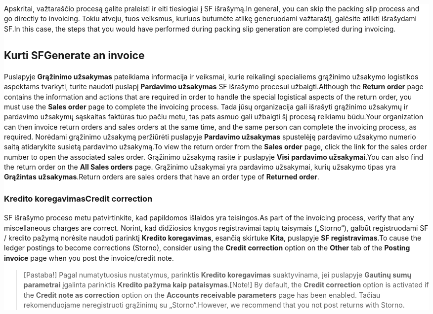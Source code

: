 <span data-ttu-id="3c9c6-356">Apskritai, važtaraščio procesą galite praleisti ir eiti tiesiogiai į SF išrašymą.</span><span class="sxs-lookup"><span data-stu-id="3c9c6-356">In general, you can skip the packing slip process and go directly to invoicing.</span></span> <span data-ttu-id="3c9c6-357">Tokiu atveju, tuos veiksmus, kuriuos būtumėte atlikę generuodami važtaraštį, galėsite atlikti išrašydami SF.</span><span class="sxs-lookup"><span data-stu-id="3c9c6-357">In this case, the steps that you would have performed during packing slip generation are completed during invoicing.</span></span>

## <a name="generate-an-invoice"></a><span data-ttu-id="3c9c6-358">Kurti SF</span><span class="sxs-lookup"><span data-stu-id="3c9c6-358">Generate an invoice</span></span>
<span data-ttu-id="3c9c6-359">Puslapyje **Grąžinimo užsakymas** pateikiama informacija ir veiksmai, kurie reikalingi specialiems grąžinimo užsakymo logistikos aspektams tvarkyti, turite naudoti puslapį **Pardavimo užsakymas** SF išrašymo procesui užbaigti.</span><span class="sxs-lookup"><span data-stu-id="3c9c6-359">Although the **Return order** page contains the information and actions that are required in order to handle the special logistical aspects of the return order, you must use the **Sales order** page to complete the invoicing process.</span></span> <span data-ttu-id="3c9c6-360">Tada jūsų organizacija gali išrašyti grąžinimo užsakymų ir pardavimo užsakymų sąskaitas faktūras tuo pačiu metu, tas pats asmuo gali užbaigti šį procesą reikiamu būdu.</span><span class="sxs-lookup"><span data-stu-id="3c9c6-360">Your organization can then invoice return orders and sales orders at the same time, and the same person can complete the invoicing process, as required.</span></span> <span data-ttu-id="3c9c6-361">Norėdami grąžinimo užsakymą peržiūrėti puslapyje **Pardavimo užsakymas** spustelėję pardavimo užsakymo numerio saitą atidarykite susietą pardavimo užsakymą.</span><span class="sxs-lookup"><span data-stu-id="3c9c6-361">To view the return order from the **Sales order** page, click the link for the sales order number to open the associated sales order.</span></span> <span data-ttu-id="3c9c6-362">Grąžinimo užsakymą rasite ir puslapyje **Visi pardavimo užsakymai**.</span><span class="sxs-lookup"><span data-stu-id="3c9c6-362">You can also find the return order on the **All Sales orders** page.</span></span> <span data-ttu-id="3c9c6-363">Grąžinimo užsakymai yra pardavimo užsakymai, kurių užsakymo tipas yra **Grąžintas užsakymas**.</span><span class="sxs-lookup"><span data-stu-id="3c9c6-363">Return orders are sales orders that have an order type of **Returned order**.</span></span>

### <a name="credit-correction"></a><span data-ttu-id="3c9c6-364">Kredito koregavimas</span><span class="sxs-lookup"><span data-stu-id="3c9c6-364">Credit correction</span></span>

<span data-ttu-id="3c9c6-365">SF išrašymo proceso metu patvirtinkite, kad papildomos išlaidos yra teisingos.</span><span class="sxs-lookup"><span data-stu-id="3c9c6-365">As part of the invoicing process, verify that any miscellaneous charges are correct.</span></span> <span data-ttu-id="3c9c6-366">Norint, kad didžiosios knygos registravimai taptų taisymais („Storno“), galbūt registruodami SF / kredito pažymą norėsite naudoti parinktį **Kredito koregavimas**, esančią skirtuke **Kita**, puslapyje **SF registravimas**.</span><span class="sxs-lookup"><span data-stu-id="3c9c6-366">To cause the ledger postings to become corrections (Storno), consider using the **Credit correction** option on the **Other** tab of the **Posting invoice** page when you post the invoice/credit note.</span></span> 
><span data-ttu-id="3c9c6-367">[Pastaba!] Pagal numatytuosius nustatymus, parinktis **Kredito koregavimas** suaktyvinama, jei puslapyje **Gautinų sumų parametrai** įgalinta parinktis **Kredito pažyma kaip pataisymas**.</span><span class="sxs-lookup"><span data-stu-id="3c9c6-367">[Note!] By default, the **Credit correction** option is activated if the **Credit note as correction** option on the **Accounts receivable parameters** page has been enabled.</span></span> <span data-ttu-id="3c9c6-368">Tačiau rekomenduojame neregistruoti grąžinimų su „Storno“.</span><span class="sxs-lookup"><span data-stu-id="3c9c6-368">However, we recommend that you not post returns with Storno.</span></span>
